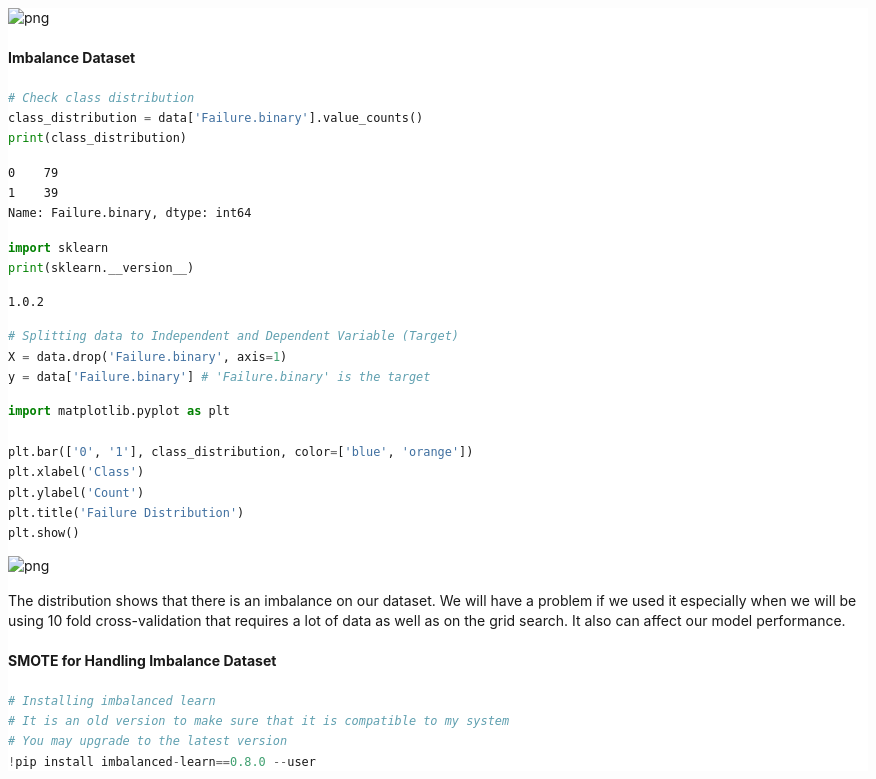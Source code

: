 
    
![png](README_files/README_20_0.png)
    


#### Imbalance Dataset


```python
# Check class distribution
class_distribution = data['Failure.binary'].value_counts()
print(class_distribution)
```

    0    79
    1    39
    Name: Failure.binary, dtype: int64
    


```python
import sklearn
print(sklearn.__version__)
```

    1.0.2
    


```python
# Splitting data to Independent and Dependent Variable (Target)
X = data.drop('Failure.binary', axis=1)  
y = data['Failure.binary'] # 'Failure.binary' is the target
```


```python
import matplotlib.pyplot as plt

plt.bar(['0', '1'], class_distribution, color=['blue', 'orange'])
plt.xlabel('Class')
plt.ylabel('Count')
plt.title('Failure Distribution')
plt.show()
```


    
![png](README_files/README_25_0.png)
    


The distribution shows that there is an imbalance on our dataset. We will have a problem if we used it especially when we will be using 10 fold cross-validation that requires a lot of data as well as on the grid search. It also can affect our model performance.

#### SMOTE for Handling Imbalance Dataset


```python
# Installing imbalanced learn
# It is an old version to make sure that it is compatible to my system
# You may upgrade to the latest version
!pip install imbalanced-learn==0.8.0 --user
```
